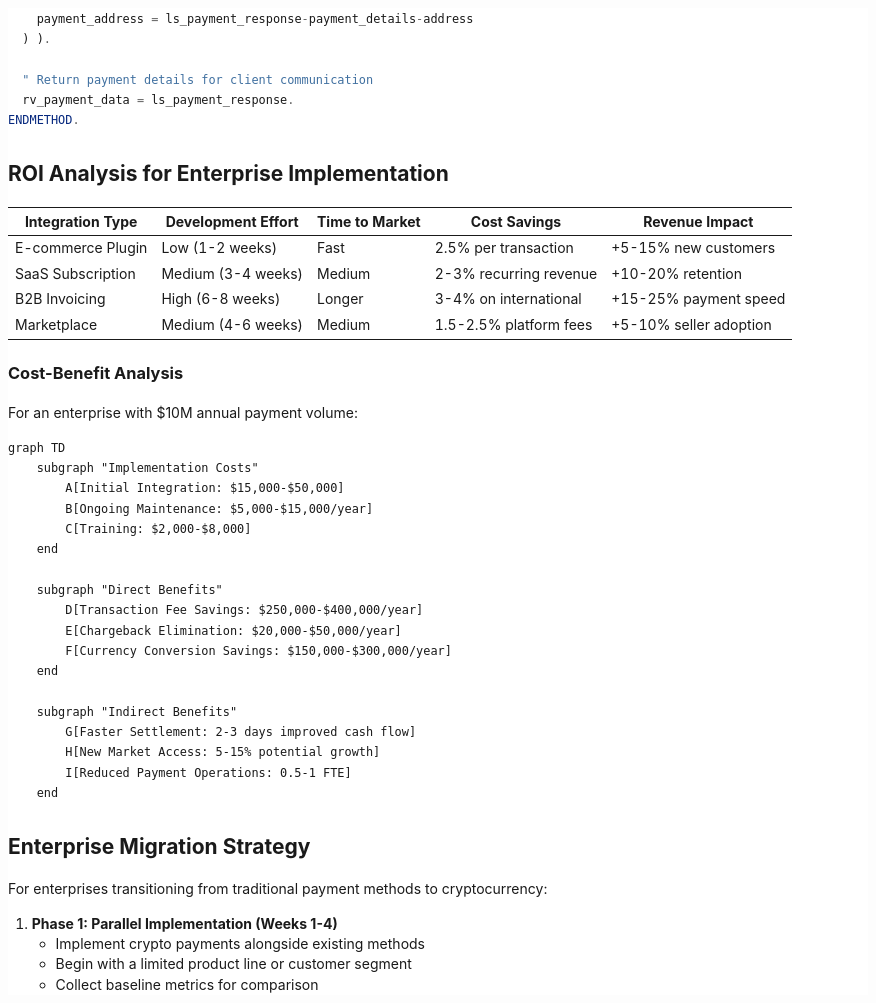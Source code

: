 ```java
    payment_address = ls_payment_response-payment_details-address
  ) ).
  
  " Return payment details for client communication
  rv_payment_data = ls_payment_response.
ENDMETHOD.
```

## ROI Analysis for Enterprise Implementation

| Integration Type | Development Effort | Time to Market | Cost Savings | Revenue Impact |
|------------------|-------------------|----------------|--------------|----------------|
| E-commerce Plugin | Low (1-2 weeks) | Fast | 2.5% per transaction | +5-15% new customers |
| SaaS Subscription | Medium (3-4 weeks) | Medium | 2-3% recurring revenue | +10-20% retention |
| B2B Invoicing | High (6-8 weeks) | Longer | 3-4% on international | +15-25% payment speed |
| Marketplace | Medium (4-6 weeks) | Medium | 1.5-2.5% platform fees | +5-10% seller adoption |

### Cost-Benefit Analysis

For an enterprise with $10M annual payment volume:

```mermaid
graph TD
    subgraph "Implementation Costs"
        A[Initial Integration: $15,000-$50,000]
        B[Ongoing Maintenance: $5,000-$15,000/year]
        C[Training: $2,000-$8,000]
    end
    
    subgraph "Direct Benefits"
        D[Transaction Fee Savings: $250,000-$400,000/year]
        E[Chargeback Elimination: $20,000-$50,000/year]
        F[Currency Conversion Savings: $150,000-$300,000/year]
    end
    
    subgraph "Indirect Benefits"
        G[Faster Settlement: 2-3 days improved cash flow]
        H[New Market Access: 5-15% potential growth]
        I[Reduced Payment Operations: 0.5-1 FTE]
    end
```

## Enterprise Migration Strategy

For enterprises transitioning from traditional payment methods to cryptocurrency:

1. **Phase 1: Parallel Implementation (Weeks 1-4)**
   - Implement crypto payments alongside existing methods
   - Begin with a limited product line or customer segment
   - Collect baseline metrics for comparison
